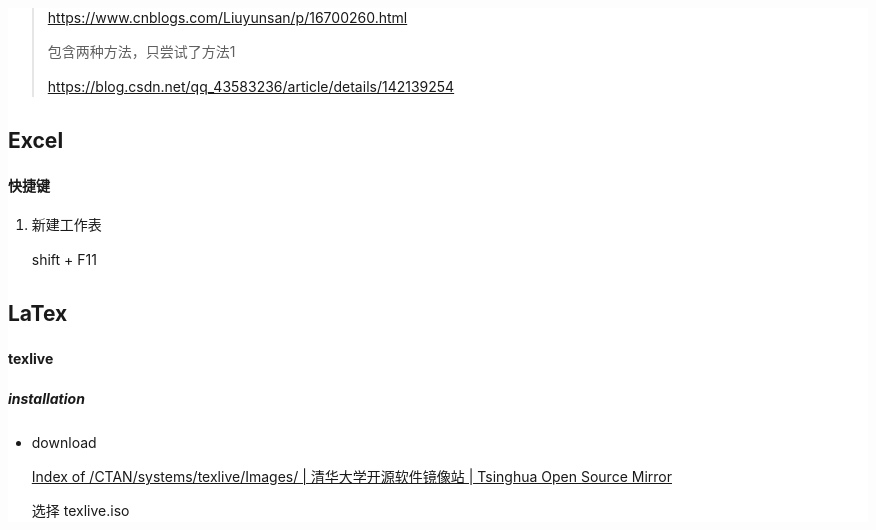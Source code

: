    > https://www.cnblogs.com/Liuyunsan/p/16700260.html
   >
   > 包含两种方法，只尝试了方法1
   >
   > https://blog.csdn.net/qq_43583236/article/details/142139254

   





















## Excel

#### 快捷键

1. 新建工作表

   shift + F11

















## LaTex

#### texlive

##### installation

- download

  [Index of /CTAN/systems/texlive/Images/ | 清华大学开源软件镜像站 | Tsinghua Open Source Mirror](https://mirrors.tuna.tsinghua.edu.cn/CTAN/systems/texlive/Images/)

  选择 texlive.iso